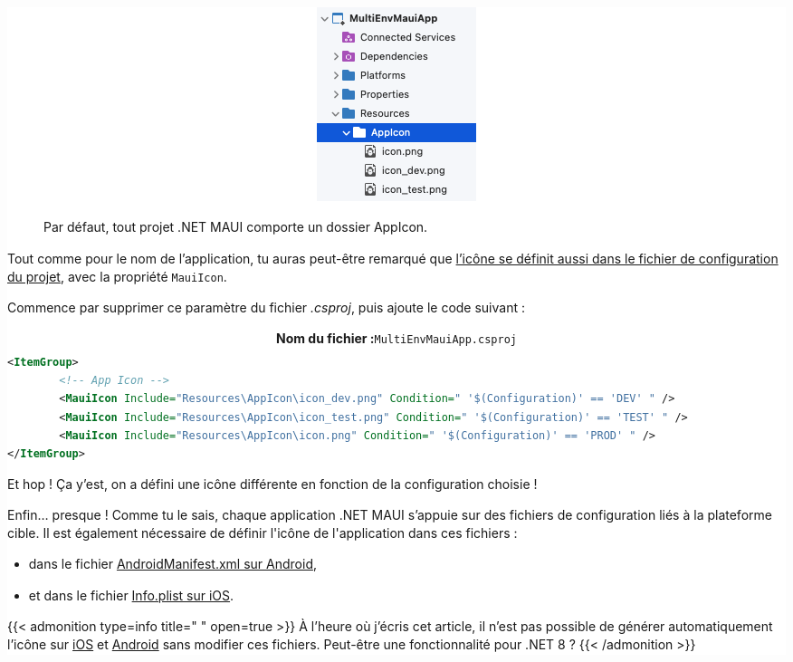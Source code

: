 <p align="center"><img max-width="100%" max-height="100%" src="./images/C0F703B61D47AF2974E4435B0A7CA0BB.png" /></p>
<figure><figcaption class="image-caption">Par défaut, tout projet .NET MAUI comporte un dossier AppIcon.</figcaption></figure>



Tout comme pour le nom de l’application, tu auras peut-être remarqué que [l’icône se définit aussi dans le fichier de configuration du projet](https://learn.microsoft.com/fr-fr/dotnet/maui/user-interface/images/app-icons?tabs=android#change-the-icon), avec la propriété `MauiIcon`.

Commence par supprimer ce paramètre du fichier *.csproj*, puis ajoute le code suivant :

<p align="center" style="margin-bottom:-10px"><strong>Nom du fichier :</strong><code>MultiEnvMauiApp.csproj</code></p>

```xml
<ItemGroup>
		<!-- App Icon -->
		<MauiIcon Include="Resources\AppIcon\icon_dev.png" Condition=" '$(Configuration)' == 'DEV' " />
		<MauiIcon Include="Resources\AppIcon\icon_test.png" Condition=" '$(Configuration)' == 'TEST' " />
		<MauiIcon Include="Resources\AppIcon\icon.png" Condition=" '$(Configuration)' == 'PROD' " />
</ItemGroup>
```


Et hop ! Ça y’est, on a défini une icône différente en fonction de la configuration choisie !

Enfin… presque ! Comme tu le sais, chaque application .NET MAUI s’appuie sur des fichiers de configuration liés à la plateforme cible. Il est également nécessaire de définir l'icône de l'application dans ces fichiers :

* dans le fichier [AndroidManifest.xml sur Android](https://learn.microsoft.com/fr-fr/dotnet/maui/android/manifest),

* et dans le fichier [Info.plist sur iOS](https://learn.microsoft.com/fr-fr/dotnet/maui/macios/info-plist?tabs=vs).


{{< admonition type=info title="‎ " open=true >}}
À l’heure où j’écris cet article, il n’est pas possible de générer automatiquement l’icône sur [iOS](https://github.com/xamarin/xamarin-macios/issues/12790) et [Android](https://github.com/xamarin/xamarin-android/issues/7147) sans modifier ces fichiers. Peut-être une fonctionnalité pour .NET 8 ?
{{< /admonition >}}
